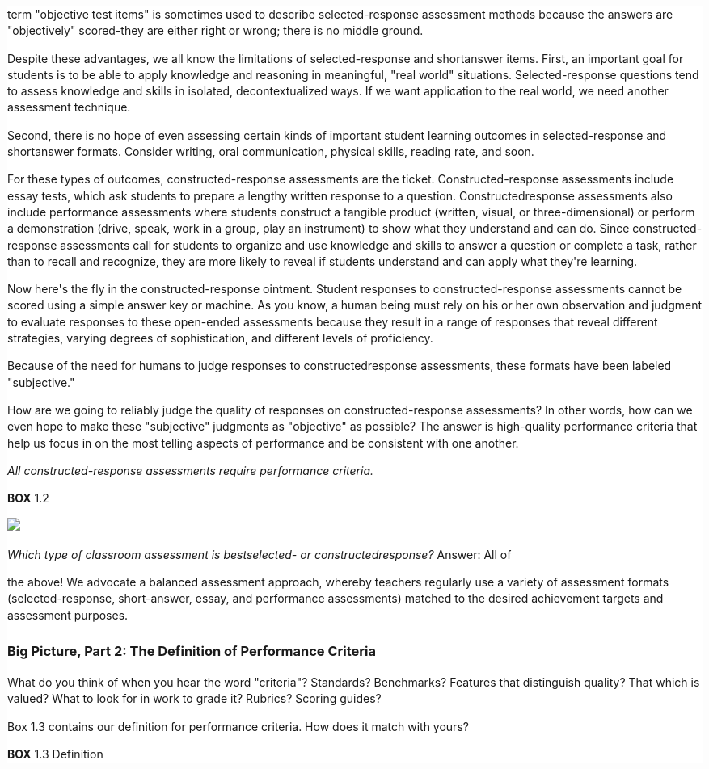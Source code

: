 term "objective test items" is sometimes used to describe selected-response assessment methods because the answers are "objectively" scored-they are either right or wrong; there is no middle ground.

Despite these advantages, we all know the limitations of selected-response and shortanswer items. First, an important goal for students is to be able to apply knowledge and reasoning in meaningful, "real world" situations. Selected-response questions tend to assess knowledge and skills in isolated, decontextualized ways. If we want application to the real world, we need another assessment technique.

Second, there is no hope of even assessing certain kinds of important student learning outcomes in selected-response and shortanswer formats. Consider writing, oral communication, physical skills, reading rate, and soon.

For these types of outcomes, constructed-response assessments are the ticket. Constructed-response assessments include essay tests, which ask students to prepare a lengthy written response to a question. Constructedresponse assessments also include performance assessments where students construct a tangible product (written, visual, or three-dimensional) or perform a demonstration (drive, speak, work in a group, play an instrument) to show what they understand and can do. Since constructed-response assessments call for students to organize and use knowledge and skills to answer a question or complete a task, rather than to recall and recognize, they are more likely to reveal if students understand and can apply what they're learning.

Now here's the fly in the constructed-response ointment. Student responses to constructed-response assessments cannot be scored using a simple answer key or machine. As you know, a human being must rely on his or her own observation and judgment to evaluate responses to these open-ended assessments because they result in a range of responses that reveal different strategies, varying degrees of sophistication, and different levels of proficiency.

Because of the need for humans to judge responses to constructedresponse assessments, these formats have been labeled "subjective."

How are we going to reliably judge the quality of responses on constructed-response assessments? In other words, how can we even hope to make these "subjective" judgments as "objective" as possible? The answer is high-quality performance criteria that help us focus in on the most telling aspects of performance and be consistent with one another.

*All constructed-response assessments require performance criteria.* 

**BOX** 1.2

![](_page_19_Picture_7.jpeg)

*Which type of classroom assessment is bestselected- or constructedresponse?* Answer: All of

the above! We advocate a balanced assessment approach, whereby teachers regularly use a variety of assessment formats (selected-response, short-answer, essay, and performance assessments) matched to the desired achievement targets and assessment purposes.

### **Big Picture, Part 2: The Definition of Performance Criteria**

What do you think of when you hear the word "criteria"? Standards? Benchmarks? Features that distinguish quality? That which is valued? What to look for in work to grade it? Rubrics? Scoring guides?

Box 1.3 contains our definition for performance criteria. How does it match with yours?

**BOX** 1.3 Definition
